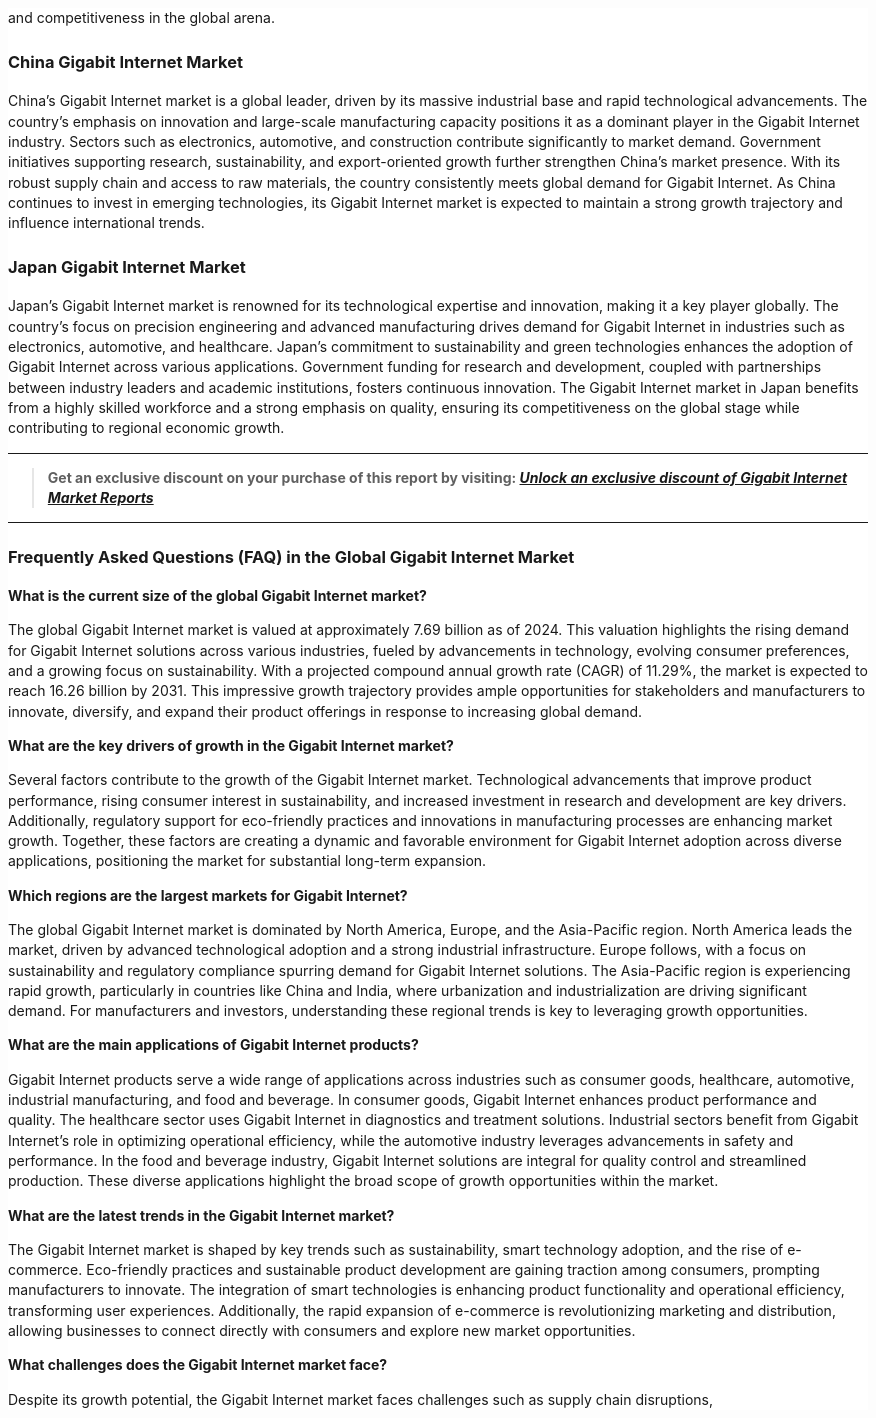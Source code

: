 and competitiveness in the global arena.</p><h3>China Gigabit Internet Market</h3><p>China&rsquo;s Gigabit Internet market is a global leader, driven by its massive industrial base and rapid technological advancements. The country&rsquo;s emphasis on innovation and large-scale manufacturing capacity positions it as a dominant player in the Gigabit Internet industry. Sectors such as electronics, automotive, and construction contribute significantly to market demand. Government initiatives supporting research, sustainability, and export-oriented growth further strengthen China&rsquo;s market presence. With its robust supply chain and access to raw materials, the country consistently meets global demand for Gigabit Internet. As China continues to invest in emerging technologies, its Gigabit Internet market is expected to maintain a strong growth trajectory and influence international trends.</p><h3>Japan Gigabit Internet Market</h3><p>Japan&rsquo;s Gigabit Internet market is renowned for its technological expertise and innovation, making it a key player globally. The country&rsquo;s focus on precision engineering and advanced manufacturing drives demand for Gigabit Internet in industries such as electronics, automotive, and healthcare. Japan&rsquo;s commitment to sustainability and green technologies enhances the adoption of Gigabit Internet across various applications. Government funding for research and development, coupled with partnerships between industry leaders and academic institutions, fosters continuous innovation. The Gigabit Internet market in Japan benefits from a highly skilled workforce and a strong emphasis on quality, ensuring its competitiveness on the global stage while contributing to regional economic growth.</p><hr /><blockquote><p><strong>Get an exclusive discount on your purchase of this report by visiting: <em><a href="://marketresearchpulse.com/ask-for-discount/136741?utm_source=Github&amp;utm_medium=029">Unlock an exclusive discount of Gigabit Internet Market Reports</a></em>&nbsp;</strong></p></blockquote><hr /><h3>Frequently Asked Questions (FAQ) in the Global Gigabit Internet Market</h3><p><strong>What is the current size of the global Gigabit Internet market?</strong></p><p>The global Gigabit Internet market is valued at approximately 7.69 billion as of 2024. This valuation highlights the rising demand for Gigabit Internet solutions across various industries, fueled by advancements in technology, evolving consumer preferences, and a growing focus on sustainability. With a projected compound annual growth rate (CAGR) of 11.29%, the market is expected to reach 16.26 billion by 2031. This impressive growth trajectory provides ample opportunities for stakeholders and manufacturers to innovate, diversify, and expand their product offerings in response to increasing global demand.</p><p><strong>What are the key drivers of growth in the Gigabit Internet market?</strong></p><p>Several factors contribute to the growth of the Gigabit Internet market. Technological advancements that improve product performance, rising consumer interest in sustainability, and increased investment in research and development are key drivers. Additionally, regulatory support for eco-friendly practices and innovations in manufacturing processes are enhancing market growth. Together, these factors are creating a dynamic and favorable environment for Gigabit Internet adoption across diverse applications, positioning the market for substantial long-term expansion.</p><p><strong>Which regions are the largest markets for Gigabit Internet?</strong></p><p>The global Gigabit Internet market is dominated by North America, Europe, and the Asia-Pacific region. North America leads the market, driven by advanced technological adoption and a strong industrial infrastructure. Europe follows, with a focus on sustainability and regulatory compliance spurring demand for Gigabit Internet solutions. The Asia-Pacific region is experiencing rapid growth, particularly in countries like China and India, where urbanization and industrialization are driving significant demand. For manufacturers and investors, understanding these regional trends is key to leveraging growth opportunities.</p><p><strong>What are the main applications of Gigabit Internet products?</strong></p><p>Gigabit Internet products serve a wide range of applications across industries such as consumer goods, healthcare, automotive, industrial manufacturing, and food and beverage. In consumer goods, Gigabit Internet enhances product performance and quality. The healthcare sector uses Gigabit Internet in diagnostics and treatment solutions. Industrial sectors benefit from Gigabit Internet&rsquo;s role in optimizing operational efficiency, while the automotive industry leverages advancements in safety and performance. In the food and beverage industry, Gigabit Internet solutions are integral for quality control and streamlined production. These diverse applications highlight the broad scope of growth opportunities within the market.</p><p><strong>What are the latest trends in the Gigabit Internet market?</strong></p><p>The Gigabit Internet market is shaped by key trends such as sustainability, smart technology adoption, and the rise of e-commerce. Eco-friendly practices and sustainable product development are gaining traction among consumers, prompting manufacturers to innovate. The integration of smart technologies is enhancing product functionality and operational efficiency, transforming user experiences. Additionally, the rapid expansion of e-commerce is revolutionizing marketing and distribution, allowing businesses to connect directly with consumers and explore new market opportunities.</p><p><strong>What challenges does the Gigabit Internet market face?</strong></p><p>Despite its growth potential, the Gigabit Internet market faces challenges such as supply chain disruptions,